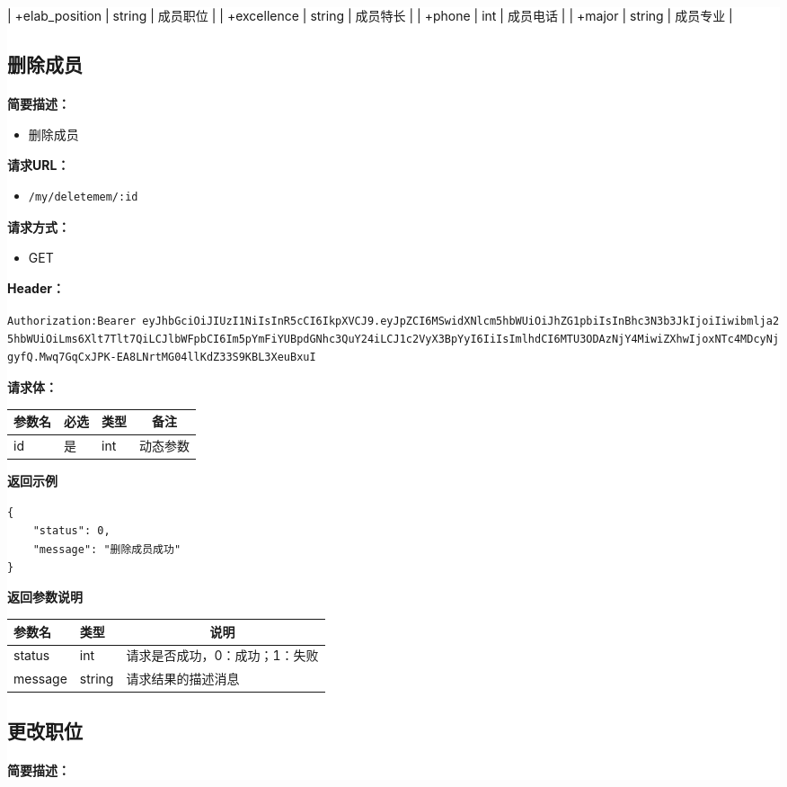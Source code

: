 | +elab_position | string | 成员职位                       |
| +excellence    | string | 成员特长                       |
| +phone         | int    | 成员电话                       |
| +major         | string | 成员专业                       |

## 删除成员

**简要描述：**

- 删除成员

**请求URL：**

- `/my/deletemem/:id`

**请求方式：**

- GET

**Header：**

```
Authorization:Bearer eyJhbGciOiJIUzI1NiIsInR5cCI6IkpXVCJ9.eyJpZCI6MSwidXNlcm5hbWUiOiJhZG1pbiIsInBhc3N3b3JkIjoiIiwibmlja25hbWUiOiLms6Xlt7Tlt7QiLCJlbWFpbCI6Im5pYmFiYUBpdGNhc3QuY24iLCJ1c2VyX3BpYyI6IiIsImlhdCI6MTU3ODAzNjY4MiwiZXhwIjoxNTc4MDcyNjgyfQ.Mwq7GqCxJPK-EA8LNrtMG04llKdZ33S9KBL3XeuBxuI
```

**请求体：**

| 参数名 | 必选 | 类型 | 备注     |
| :----- | :--- | :--- | -------- |
| id     | 是   | int  | 动态参数 |

**返回示例**

```
{
    "status": 0,
    "message": "删除成员成功"
}
```

**返回参数说明**

| 参数名  | 类型   | 说明                           |
| :------ | :----- | ------------------------------ |
| status  | int    | 请求是否成功，0：成功；1：失败 |
| message | string | 请求结果的描述消息             |

## 更改职位

**简要描述：**
